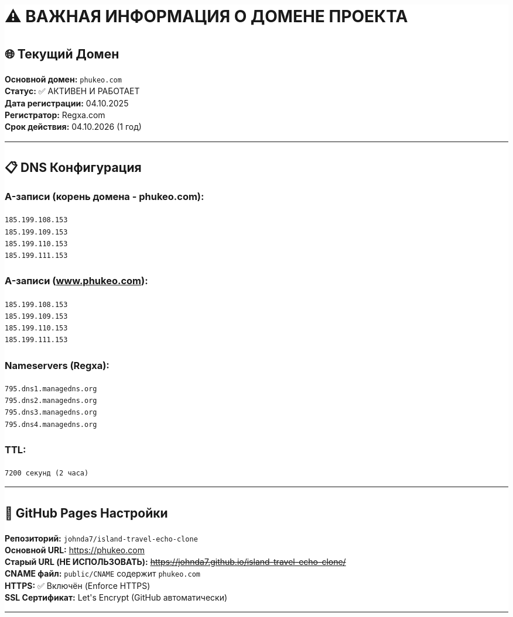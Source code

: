# ⚠️ ВАЖНАЯ ИНФОРМАЦИЯ О ДОМЕНЕ ПРОЕКТА

## 🌐 Текущий Домен

**Основной домен:** `phukeo.com`  
**Статус:** ✅ АКТИВЕН И РАБОТАЕТ  
**Дата регистрации:** 04.10.2025  
**Регистратор:** Regxa.com  
**Срок действия:** 04.10.2026 (1 год)

---

## 📋 DNS Конфигурация

### A-записи (корень домена - phukeo.com):
```
185.199.108.153
185.199.109.153
185.199.110.153
185.199.111.153
```

### A-записи (www.phukeo.com):
```
185.199.108.153
185.199.109.153
185.199.110.153
185.199.111.153
```

### Nameservers (Regxa):
```
795.dns1.managedns.org
795.dns2.managedns.org
795.dns3.managedns.org
795.dns4.managedns.org
```

### TTL:
```
7200 секунд (2 часа)
```

---

## 🚀 GitHub Pages Настройки

**Репозиторий:** `johnda7/island-travel-echo-clone`  
**Основной URL:** https://phukeo.com  
**Старый URL (НЕ ИСПОЛЬЗОВАТЬ):** ~~https://johnda7.github.io/island-travel-echo-clone/~~  
**CNAME файл:** `public/CNAME` содержит `phukeo.com`  
**HTTPS:** ✅ Включён (Enforce HTTPS)  
**SSL Сертификат:** Let's Encrypt (GitHub автоматически)

---